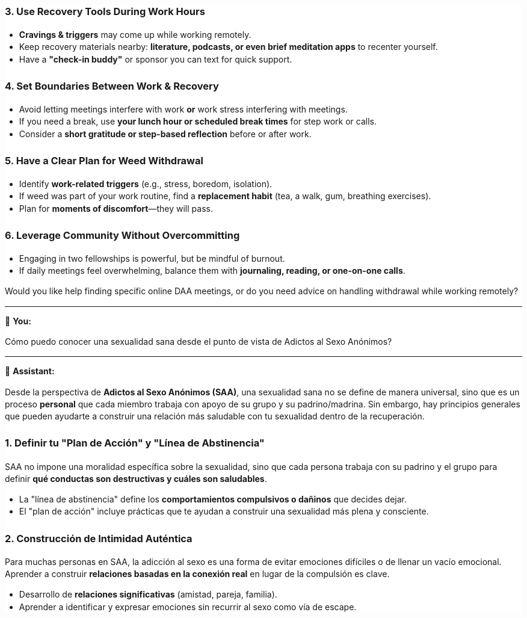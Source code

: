 ### 3. **Use Recovery Tools During Work Hours**  
   - **Cravings & triggers** may come up while working remotely.  
   - Keep recovery materials nearby: **literature, podcasts, or even brief meditation apps** to recenter yourself.  
   - Have a **"check-in buddy"** or sponsor you can text for quick support.

### 4. **Set Boundaries Between Work & Recovery**  
   - Avoid letting meetings interfere with work **or** work stress interfering with meetings.  
   - If you need a break, use **your lunch hour or scheduled break times** for step work or calls.  
   - Consider a **short gratitude or step-based reflection** before or after work.

### 5. **Have a Clear Plan for Weed Withdrawal**  
   - Identify **work-related triggers** (e.g., stress, boredom, isolation).  
   - If weed was part of your work routine, find a **replacement habit** (tea, a walk, gum, breathing exercises).  
   - Plan for **moments of discomfort**—they will pass.

### 6. **Leverage Community Without Overcommitting**  
   - Engaging in two fellowships is powerful, but be mindful of burnout.  
   - If daily meetings feel overwhelming, balance them with **journaling, reading, or one-on-one calls**.

Would you like help finding specific online DAA meetings, or do you need advice on handling withdrawal while working remotely?

---

🙋 **You:**

Cómo puedo conocer una sexualidad sana desde el punto de vista de Adictos al Sexo Anónimos?

---

🤖 **Assistant:**

Desde la perspectiva de **Adictos al Sexo Anónimos (SAA)**, una sexualidad sana no se define de manera universal, sino que es un proceso **personal** que cada miembro trabaja con apoyo de su grupo y su padrino/madrina. Sin embargo, hay principios generales que pueden ayudarte a construir una relación más saludable con tu sexualidad dentro de la recuperación.  

### **1. Definir tu "Plan de Acción" y "Línea de Abstinencia"**  
SAA no impone una moralidad específica sobre la sexualidad, sino que cada persona trabaja con su padrino y el grupo para definir **qué conductas son destructivas y cuáles son saludables**.  
- La "línea de abstinencia" define los **comportamientos compulsivos o dañinos** que decides dejar.  
- El "plan de acción" incluye prácticas que te ayudan a construir una sexualidad más plena y consciente.  

### **2. Construcción de Intimidad Auténtica**  
Para muchas personas en SAA, la adicción al sexo es una forma de evitar emociones difíciles o de llenar un vacío emocional. Aprender a construir **relaciones basadas en la conexión real** en lugar de la compulsión es clave.  
- Desarrollo de **relaciones significativas** (amistad, pareja, familia).  
- Aprender a identificar y expresar emociones sin recurrir al sexo como vía de escape.  
